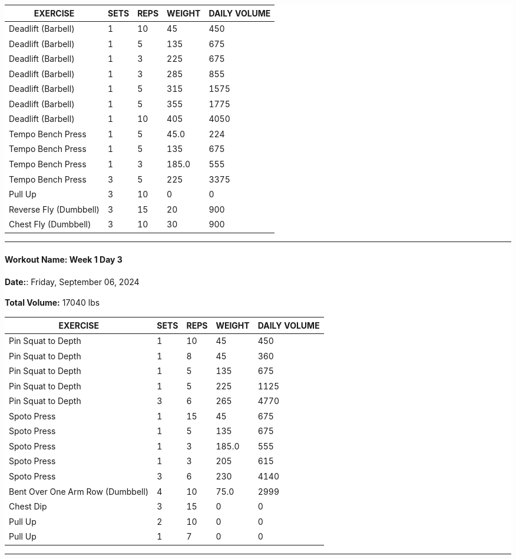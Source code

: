 | EXERCISE | SETS | REPS | WEIGHT | DAILY VOLUME |
| ------------------- | ---- | ---- | ------ | ------------ |
| Deadlift (Barbell) | 1 | 10 | 45 | 450 |
| Deadlift (Barbell) | 1 | 5 | 135 | 675 |
| Deadlift (Barbell) | 1 | 3 | 225 | 675 |
| Deadlift (Barbell) | 1 | 3 | 285 | 855 |
| Deadlift (Barbell) | 1 | 5 | 315 | 1575 |
| Deadlift (Barbell) | 1 | 5 | 355 | 1775 |
| Deadlift (Barbell) | 1 | 10 | 405 | 4050 |
| Tempo Bench Press | 1 | 5 | 45.0 | 224 |
| Tempo Bench Press | 1 | 5 | 135 | 675 |
| Tempo Bench Press | 1 | 3 | 185.0 | 555 |
| Tempo Bench Press | 3 | 5 | 225 | 3375 |
| Pull Up | 3 | 10 | 0 | 0 |
| Reverse Fly (Dumbbell) | 3 | 15 | 20 | 900 |
| Chest Fly (Dumbbell) | 3 | 10 | 30 | 900 |

---

#### **Workout Name:** Week 1 Day 3

**Date:**: Friday, September 06, 2024

**Total Volume:** 17040 lbs

| EXERCISE | SETS | REPS | WEIGHT | DAILY VOLUME |
| ------------------- | ---- | ---- | ------ | ------------ |
| Pin Squat to Depth | 1 | 10 | 45 | 450 |
| Pin Squat to Depth | 1 | 8 | 45 | 360 |
| Pin Squat to Depth | 1 | 5 | 135 | 675 |
| Pin Squat to Depth | 1 | 5 | 225 | 1125 |
| Pin Squat to Depth | 3 | 6 | 265 | 4770 |
| Spoto Press | 1 | 15 | 45 | 675 |
| Spoto Press | 1 | 5 | 135 | 675 |
| Spoto Press | 1 | 3 | 185.0 | 555 |
| Spoto Press | 1 | 3 | 205 | 615 |
| Spoto Press | 3 | 6 | 230 | 4140 |
| Bent Over One Arm Row (Dumbbell) | 4 | 10 | 75.0 | 2999 |
| Chest Dip | 3 | 15 | 0 | 0 |
| Pull Up | 2 | 10 | 0 | 0 |
| Pull Up | 1 | 7 | 0 | 0 |

---